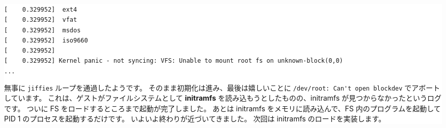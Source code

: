 ```txt
[    0.329952]  ext4
[    0.329952]  vfat
[    0.329952]  msdos
[    0.329952]  iso9660
[    0.329952]
[    0.329952] Kernel panic - not syncing: VFS: Unable to mount root fs on unknown-block(0,0)
...
```

無事に `jiffies` ループを通過したようです。
そのまま初期化は進み、最後は嬉しいことに `/dev/root: Can't open blockdev` でアボートしています。
これは、ゲストがファイルシステムとして **initramfs** を読み込もうとしたものの、initramfs が見つからなかったというログです。
ついに FS をロードするところまで起動が完了しました。
あとは initramfs をメモリに読み込んで、FS 内のプログラムを起動して PID 1 のプロセスを起動するだけです。
いよいよ終わりが近づいてきました。
次回は initramfs のロードを実装します。

[^preemp-timer]: *SDM Vol.3C 26.5.1 VMX-Preemption Timer*
[^mtf]: *SDM Vol.3C 26.5.2 Monitor Trap Flag*
